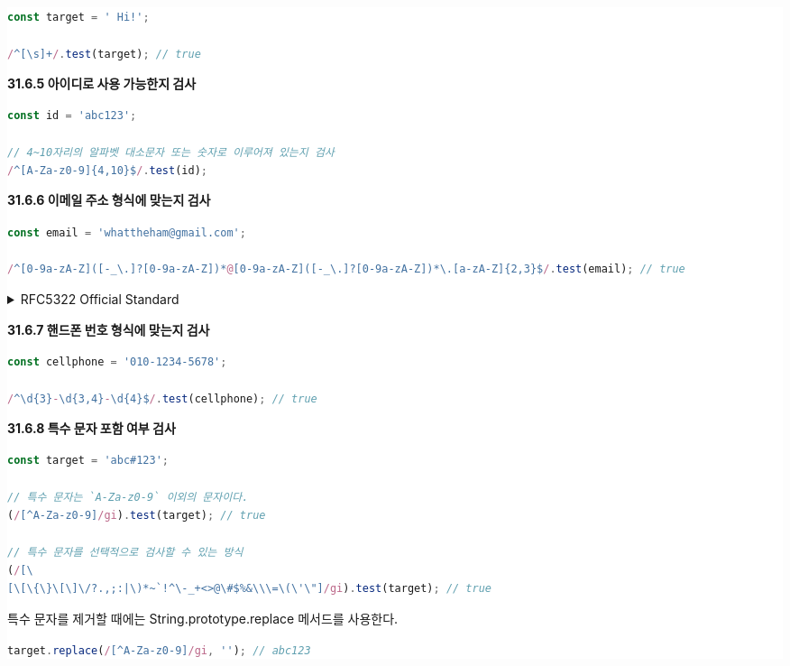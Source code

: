 ```jsx
const target = ' Hi!';

/^[\s]+/.test(target); // true
```

**31.6.5 아이디로 사용 가능한지 검사**

```jsx
const id = 'abc123';

// 4~10자리의 알파벳 대소문자 또는 숫자로 이루어져 있는지 검사 
/^[A-Za-z0-9]{4,10}$/.test(id);
```

**31.6.6 이메일 주소 형식에 맞는지 검사**

```jsx
const email = 'whattheham@gmail.com';

/^[0-9a-zA-Z]([-_\.]?[0-9a-zA-Z])*@[0-9a-zA-Z]([-_\.]?[0-9a-zA-Z])*\.[a-zA-Z]{2,3}$/.test(email); // true
```

<details><summary>RFC5322 Official Standard</summary></details>

**31.6.7 핸드폰 번호 형식에 맞는지 검사**

```jsx
const cellphone = '010-1234-5678';

/^\d{3}-\d{3,4}-\d{4}$/.test(cellphone); // true
```

**31.6.8 특수 문자 포함 여부 검사**


```jsx
const target = 'abc#123';

// 특수 문자는 `A-Za-z0-9` 이외의 문자이다.
(/[^A-Za-z0-9]/gi).test(target); // true

// 특수 문자를 선택적으로 검사할 수 있는 방식
(/[\
[\[\{\}\[\]\/?.,;:|\)*~`!^\-_+<>@\#$%&\\\=\(\'\"]/gi).test(target); // true
```

특수 문자를 제거할 때에는 String.prototype.replace 메서드를 사용한다.

```jsx
target.replace(/[^A-Za-z0-9]/gi, ''); // abc123
```
